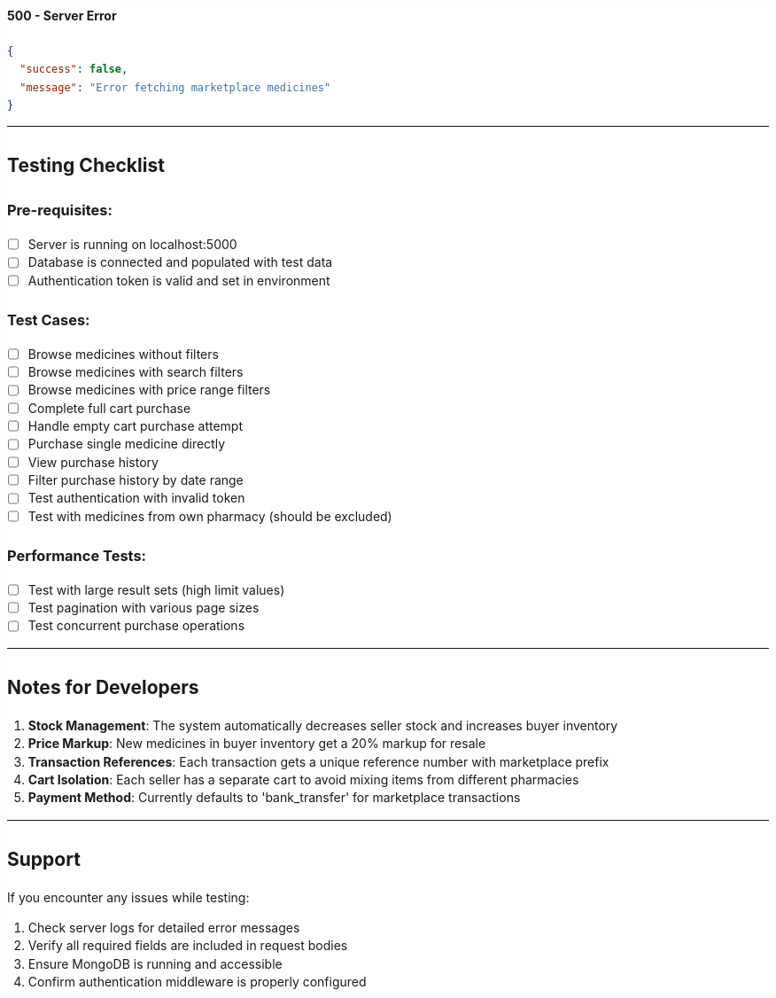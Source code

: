 #### 500 - Server Error
```json
{
  "success": false,
  "message": "Error fetching marketplace medicines"
}
```

---

## Testing Checklist

### Pre-requisites:
- [ ] Server is running on localhost:5000
- [ ] Database is connected and populated with test data
- [ ] Authentication token is valid and set in environment

### Test Cases:
- [ ] Browse medicines without filters
- [ ] Browse medicines with search filters
- [ ] Browse medicines with price range filters
- [ ] Complete full cart purchase
- [ ] Handle empty cart purchase attempt
- [ ] Purchase single medicine directly
- [ ] View purchase history
- [ ] Filter purchase history by date range
- [ ] Test authentication with invalid token
- [ ] Test with medicines from own pharmacy (should be excluded)

### Performance Tests:
- [ ] Test with large result sets (high limit values)
- [ ] Test pagination with various page sizes
- [ ] Test concurrent purchase operations

---

## Notes for Developers

1. **Stock Management**: The system automatically decreases seller stock and increases buyer inventory
2. **Price Markup**: New medicines in buyer inventory get a 20% markup for resale
3. **Transaction References**: Each transaction gets a unique reference number with marketplace prefix
4. **Cart Isolation**: Each seller has a separate cart to avoid mixing items from different pharmacies
5. **Payment Method**: Currently defaults to 'bank_transfer' for marketplace transactions

---

## Support

If you encounter any issues while testing:
1. Check server logs for detailed error messages
2. Verify all required fields are included in request bodies
3. Ensure MongoDB is running and accessible
4. Confirm authentication middleware is properly configured